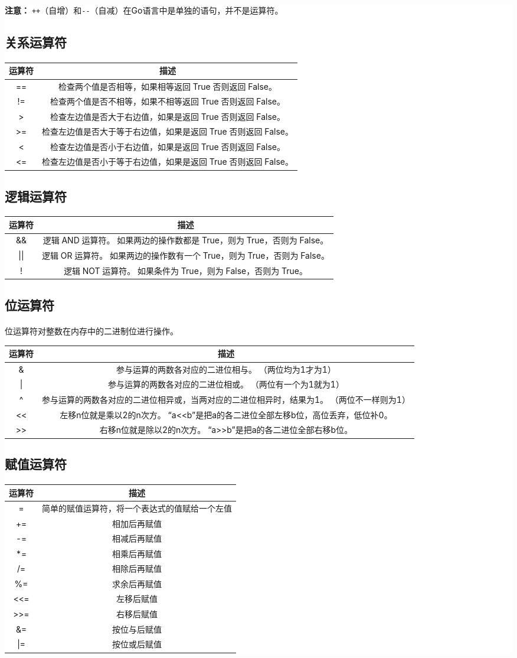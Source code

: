 **注意：** `++`（自增）和`--`（自减）在Go语言中是单独的语句，并不是运算符。

## 关系运算符

| 运算符 |                             描述                             |
| :----: | :----------------------------------------------------------: |
|   ==   |    检查两个值是否相等，如果相等返回 True 否则返回 False。    |
|   !=   |  检查两个值是否不相等，如果不相等返回 True 否则返回 False。  |
|   >    |  检查左边值是否大于右边值，如果是返回 True 否则返回 False。  |
|   >=   | 检查左边值是否大于等于右边值，如果是返回 True 否则返回 False。 |
|   <    |  检查左边值是否小于右边值，如果是返回 True 否则返回 False。  |
|   <=   | 检查左边值是否小于等于右边值，如果是返回 True 否则返回 False。 |

## 逻辑运算符

| 运算符 |                             描述                             |
| :----: | :----------------------------------------------------------: |
|   &&   | 逻辑 AND 运算符。 如果两边的操作数都是 True，则为 True，否则为 False。 |
|  \|\|  | 逻辑 OR 运算符。 如果两边的操作数有一个 True，则为 True，否则为 False。 |
|   !    | 逻辑 NOT 运算符。 如果条件为 True，则为 False，否则为 True。 |

## 位运算符

位运算符对整数在内存中的二进制位进行操作。

| 运算符 |                             描述                             |
| :----: | :----------------------------------------------------------: |
|   &    |    参与运算的两数各对应的二进位相与。 （两位均为1才为1）     |
|   \|   |  参与运算的两数各对应的二进位相或。 （两位有一个为1就为1）   |
|   ^    | 参与运算的两数各对应的二进位相异或，当两对应的二进位相异时，结果为1。 （两位不一样则为1） |
|   <<   | 左移n位就是乘以2的n次方。 “a<<b”是把a的各二进位全部左移b位，高位丢弃，低位补0。 |
|   >>   | 右移n位就是除以2的n次方。 “a>>b”是把a的各二进位全部右移b位。 |

## 赋值运算符

| 运算符 |                      描述                      |
| :----: | :--------------------------------------------: |
|   =    | 简单的赋值运算符，将一个表达式的值赋给一个左值 |
|   +=   |                  相加后再赋值                  |
|   -=   |                  相减后再赋值                  |
|   *=   |                  相乘后再赋值                  |
|   /=   |                  相除后再赋值                  |
|   %=   |                  求余后再赋值                  |
|  <<=   |                   左移后赋值                   |
|  >>=   |                   右移后赋值                   |
|   &=   |                  按位与后赋值                  |
|  \|=   |                  按位或后赋值                  |